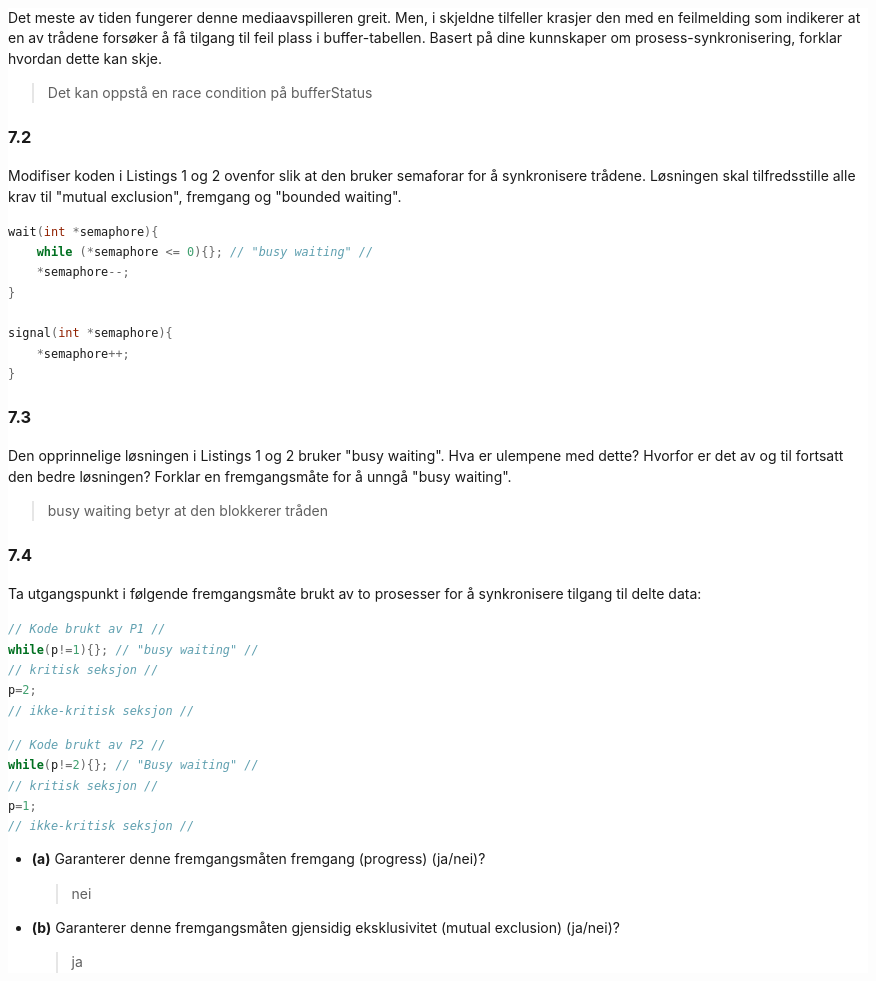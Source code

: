 Det meste av tiden fungerer denne mediaavspilleren greit.
Men, i skjeldne tilfeller krasjer den med en feilmelding som indikerer at en av trådene forsøker å få tilgang til feil plass i buffer-tabellen.
Basert på dine kunnskaper om prosess-synkronisering, forklar hvordan dette kan skje.

> Det kan oppstå en race condition på bufferStatus

### 7.2

Modifiser koden i Listings 1 og 2 ovenfor slik at den bruker semaforar for å synkronisere trådene.
Løsningen skal tilfredsstille alle krav til "mutual exclusion", fremgang og "bounded waiting".

```c
wait(int *semaphore){
	while (*semaphore <= 0){}; // "busy waiting" //
	*semaphore--;
}

signal(int *semaphore){
	*semaphore++;
}
```

>

### 7.3

Den opprinnelige løsningen i Listings 1 og 2 bruker "busy waiting".
Hva er ulempene med dette?
Hvorfor er det av og til fortsatt den bedre løsningen?
Forklar en fremgangsmåte for å unngå "busy waiting".

> busy waiting betyr at den blokkerer tråden

### 7.4

Ta utgangspunkt i følgende fremgangsmåte brukt av to prosesser for å synkronisere tilgang til delte data:

```c
// Kode brukt av P1 //
while(p!=1){}; // "busy waiting" //
// kritisk seksjon //
p=2;
// ikke-kritisk seksjon //
```

```c
// Kode brukt av P2 //
while(p!=2){}; // "Busy waiting" //
// kritisk seksjon //
p=1;
// ikke-kritisk seksjon //
```

- **(a)**
	Garanterer denne fremgangsmåten fremgang (progress) (ja/nei)?

	> nei

- **(b)**
	Garanterer denne fremgangsmåten gjensidig eksklusivitet (mutual exclusion) (ja/nei)?

	> ja
